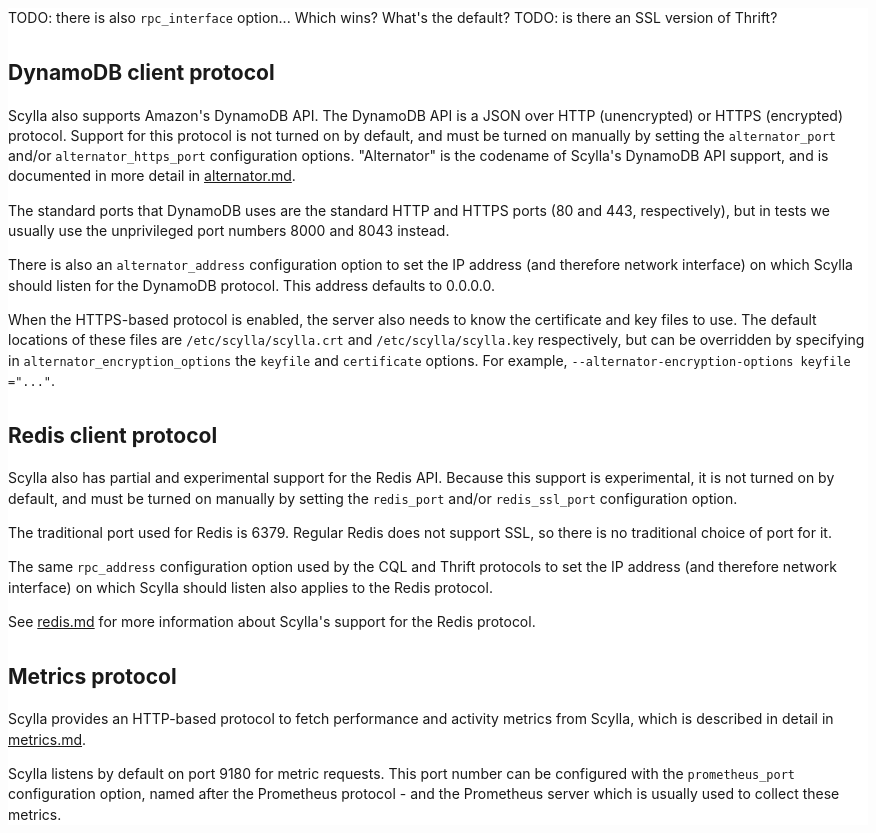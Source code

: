 TODO: there is also `rpc_interface` option... Which wins? What's the default?
TODO: is there an SSL version of Thrift?

## DynamoDB client protocol

Scylla also supports Amazon's DynamoDB API. The DynamoDB API is a JSON over
HTTP (unencrypted) or HTTPS (encrypted) protocol. Support for this protocol
is not turned on by default, and must be turned on manually by setting
the `alternator_port` and/or `alternator_https_port` configuration options.
"Alternator" is the codename of Scylla's DynamoDB API support, and is
documented in more detail in [alternator.md](../alternator/alternator.md).

The standard ports that DynamoDB uses are the standard HTTP and HTTPS
ports (80 and 443, respectively), but in tests we usually use the
unprivileged port numbers 8000 and 8043 instead.

There is also an `alternator_address` configuration option to set the IP
address (and therefore network interface) on which Scylla should listen
for the DynamoDB protocol. This address defaults to 0.0.0.0.

When the HTTPS-based protocol is enabled, the server also needs to know
the certificate and key files to use. The default locations of these files
are `/etc/scylla/scylla.crt` and `/etc/scylla/scylla.key` respectively, but
can be overridden by specifying in `alternator_encryption_options` the
`keyfile` and `certificate` options. For example,
`--alternator-encryption-options keyfile="..."`.

## Redis client protocol

Scylla also has partial and experimental support for the Redis API.
Because this support is experimental, it is not turned on by
default, and must be turned on manually by setting the `redis_port`
and/or `redis_ssl_port` configuration option.

The traditional port used for Redis is 6379. Regular Redis does not
support SSL, so there is no traditional choice of port for it.

The same `rpc_address` configuration option used by the CQL and Thrift
protocols to set the IP address (and therefore network interface) on which
Scylla should listen also applies to the Redis protocol.

See [redis.md](redis.md) for more information about Scylla's
support for the Redis protocol.

## Metrics protocol

Scylla provides an HTTP-based protocol to fetch performance and activity
metrics from Scylla, which is described in detail in [metrics.md](metrics.md).

Scylla listens by default on port 9180 for metric requests. This port number
can be configured with the `prometheus_port` configuration option, named
after the Prometheus protocol - and the Prometheus server which is usually
used to collect these metrics.

